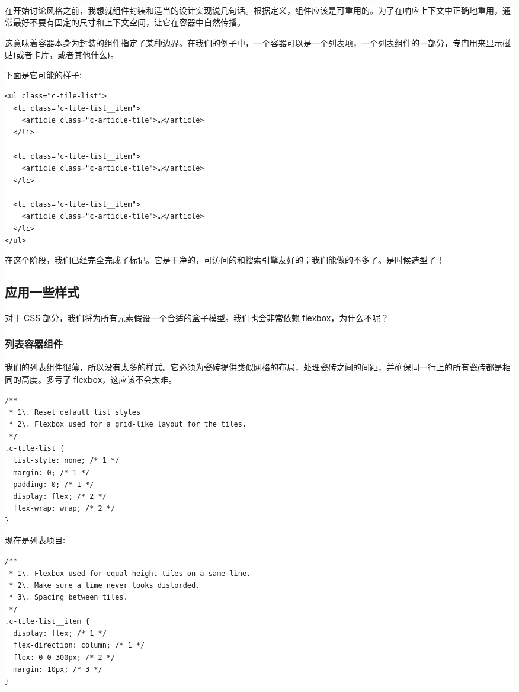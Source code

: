 在开始讨论风格之前，我想就组件封装和适当的设计实现说几句话。根据定义，组件应该是可重用的。为了在响应上下文中正确地重用，通常最好不要有固定的尺寸和上下文空间，让它在容器中自然传播。

这意味着容器本身为封装的组件指定了某种边界。在我们的例子中，一个容器可以是一个列表项，一个列表组件的一部分，专门用来显示磁贴(或者卡片，或者其他什么)。

下面是它可能的样子:

```
<ul class="c-tile-list">
  <li class="c-tile-list__item">
    <article class="c-article-tile">…</article>
  </li>

  <li class="c-tile-list__item">
    <article class="c-article-tile">…</article>
  </li>

  <li class="c-tile-list__item">
    <article class="c-article-tile">…</article>
  </li>
</ul>
```

在这个阶段，我们已经完全完成了标记。它是干净的，可访问的和搜索引擎友好的；我们能做的不多了。是时候造型了！

## 应用一些样式

对于 CSS 部分，我们将为所有元素假设一个[合适的盒子模型。我们也会非常依赖 flexbox，为什么不呢？](https://css-tricks.com/inheriting-box-sizing-probably-slightly-better-best-practice/)

### 列表容器组件

我们的列表组件很薄，所以没有太多的样式。它必须为瓷砖提供类似网格的布局，处理瓷砖之间的间距，并确保同一行上的所有瓷砖都是相同的高度。多亏了 flexbox，这应该不会太难。

```
/**
 * 1\. Reset default list styles
 * 2\. Flexbox used for a grid-like layout for the tiles.
 */
.c-tile-list {
  list-style: none; /* 1 */
  margin: 0; /* 1 */
  padding: 0; /* 1 */
  display: flex; /* 2 */
  flex-wrap: wrap; /* 2 */
}
```

现在是列表项目:

```
/**
 * 1\. Flexbox used for equal-height tiles on a same line.
 * 2\. Make sure a time never looks distorded.
 * 3\. Spacing between tiles.
 */
.c-tile-list__item {
  display: flex; /* 1 */
  flex-direction: column; /* 1 */
  flex: 0 0 300px; /* 2 */
  margin: 10px; /* 3 */
}
```

